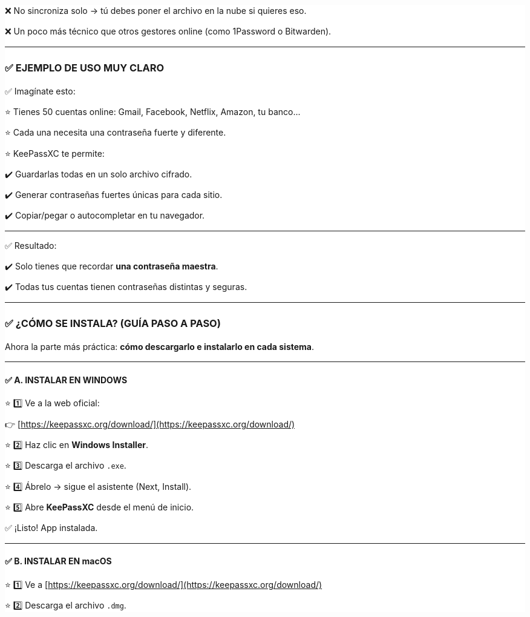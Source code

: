 ❌ No sincroniza solo → tú debes poner el archivo en la nube si quieres eso.

❌ Un poco más técnico que otros gestores online (como 1Password o Bitwarden).

---

### ✅ EJEMPLO DE USO MUY CLARO

✅ Imagínate esto:

⭐ Tienes 50 cuentas online: Gmail, Facebook, Netflix, Amazon, tu banco...

⭐ Cada una necesita una contraseña fuerte y diferente.

⭐ KeePassXC te permite:

✔️ Guardarlas todas en un solo archivo cifrado.

✔️ Generar contraseñas fuertes únicas para cada sitio.

✔️ Copiar/pegar o autocompletar en tu navegador.

---

✅ Resultado:

✔️ Solo tienes que recordar **una contraseña maestra**.

✔️ Todas tus cuentas tienen contraseñas distintas y seguras.

---

### ✅ ¿CÓMO SE INSTALA? (GUÍA PASO A PASO)

Ahora la parte más práctica: **cómo descargarlo e instalarlo en cada sistema**.

---

#### ✅ A. INSTALAR EN WINDOWS

⭐ 1️⃣ Ve a la web oficial:

👉 [https://keepassxc.org/download/](https://keepassxc.org/download/)

⭐ 2️⃣ Haz clic en **Windows Installer**.

⭐ 3️⃣ Descarga el archivo `.exe`.

⭐ 4️⃣ Ábrelo → sigue el asistente (Next, Install).

⭐ 5️⃣ Abre **KeePassXC** desde el menú de inicio.

✅ ¡Listo! App instalada.

---

#### ✅ B. INSTALAR EN macOS

⭐ 1️⃣ Ve a [https://keepassxc.org/download/](https://keepassxc.org/download/)

⭐ 2️⃣ Descarga el archivo `.dmg`.
